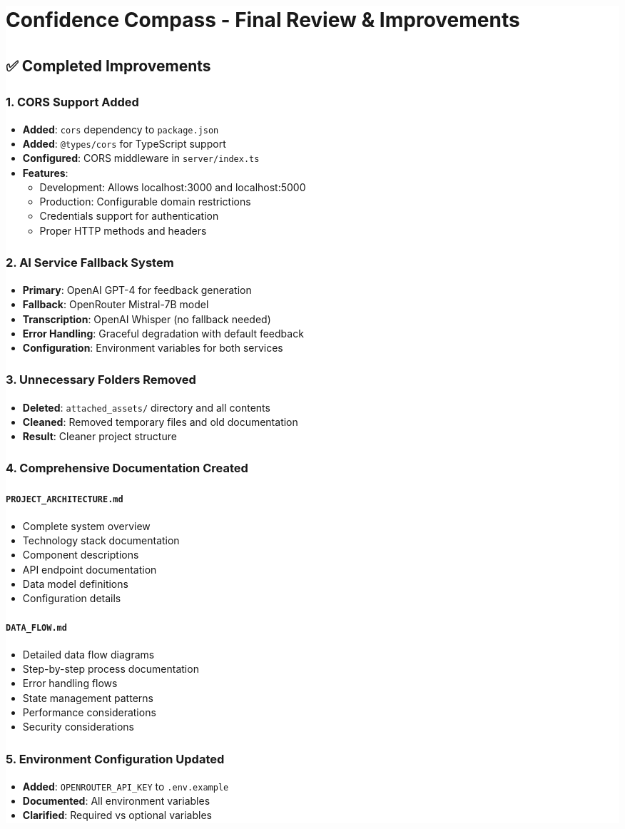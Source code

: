 # Confidence Compass - Final Review & Improvements

## ✅ Completed Improvements

### 1. CORS Support Added
- **Added**: `cors` dependency to `package.json`
- **Added**: `@types/cors` for TypeScript support
- **Configured**: CORS middleware in `server/index.ts`
- **Features**:
  - Development: Allows localhost:3000 and localhost:5000
  - Production: Configurable domain restrictions
  - Credentials support for authentication
  - Proper HTTP methods and headers

### 2. AI Service Fallback System
- **Primary**: OpenAI GPT-4 for feedback generation
- **Fallback**: OpenRouter Mistral-7B model
- **Transcription**: OpenAI Whisper (no fallback needed)
- **Error Handling**: Graceful degradation with default feedback
- **Configuration**: Environment variables for both services

### 3. Unnecessary Folders Removed
- **Deleted**: `attached_assets/` directory and all contents
- **Cleaned**: Removed temporary files and old documentation
- **Result**: Cleaner project structure

### 4. Comprehensive Documentation Created

#### `PROJECT_ARCHITECTURE.md`
- Complete system overview
- Technology stack documentation
- Component descriptions
- API endpoint documentation
- Data model definitions
- Configuration details

#### `DATA_FLOW.md`
- Detailed data flow diagrams
- Step-by-step process documentation
- Error handling flows
- State management patterns
- Performance considerations
- Security considerations

### 5. Environment Configuration Updated
- **Added**: `OPENROUTER_API_KEY` to `.env.example`
- **Documented**: All environment variables
- **Clarified**: Required vs optional variables
